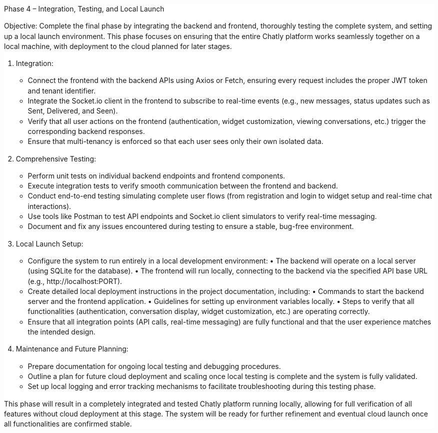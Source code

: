 
Phase 4 – Integration, Testing, and Local Launch

Objective: Complete the final phase by integrating the backend and frontend, thoroughly testing the complete system, and setting up a local launch environment. This phase focuses on ensuring that the entire Chatly platform works seamlessly together on a local machine, with deployment to the cloud planned for later stages.

1. Integration:
   - Connect the frontend with the backend APIs using Axios or Fetch, ensuring every request includes the proper JWT token and tenant identifier.
   - Integrate the Socket.io client in the frontend to subscribe to real-time events (e.g., new messages, status updates such as Sent, Delivered, and Seen).
   - Verify that all user actions on the frontend (authentication, widget customization, viewing conversations, etc.) trigger the corresponding backend responses.
   - Ensure that multi-tenancy is enforced so that each user sees only their own isolated data.

2. Comprehensive Testing:
   - Perform unit tests on individual backend endpoints and frontend components.
   - Execute integration tests to verify smooth communication between the frontend and backend.
   - Conduct end-to-end testing simulating complete user flows (from registration and login to widget setup and real-time chat interactions).
   - Use tools like Postman to test API endpoints and Socket.io client simulators to verify real-time messaging.
   - Document and fix any issues encountered during testing to ensure a stable, bug-free environment.

3. Local Launch Setup:
   - Configure the system to run entirely in a local development environment:
       • The backend will operate on a local server (using SQLite for the database).
       • The frontend will run locally, connecting to the backend via the specified API base URL (e.g., http://localhost:PORT).
   - Create detailed local deployment instructions in the project documentation, including:
       • Commands to start the backend server and the frontend application.
       • Guidelines for setting up environment variables locally.
       • Steps to verify that all functionalities (authentication, conversation display, widget customization, etc.) are operating correctly.
   - Ensure that all integration points (API calls, real-time messaging) are fully functional and that the user experience matches the intended design.

4. Maintenance and Future Planning:
   - Prepare documentation for ongoing local testing and debugging procedures.
   - Outline a plan for future cloud deployment and scaling once local testing is complete and the system is fully validated.
   - Set up local logging and error tracking mechanisms to facilitate troubleshooting during this testing phase.

This phase will result in a completely integrated and tested Chatly platform running locally, allowing for full verification of all features without cloud deployment at this stage. The system will be ready for further refinement and eventual cloud launch once all functionalities are confirmed stable.

